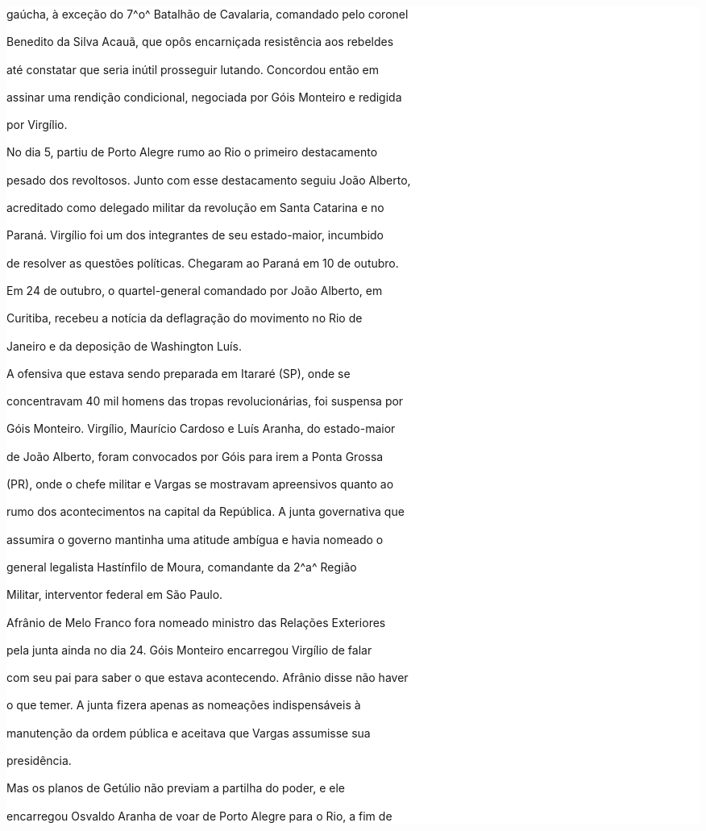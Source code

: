 gaúcha, à exceção do 7^o^ Batalhão de Cavalaria, comandado pelo coronel

Benedito da Silva Acauã, que opôs encarniçada resistência aos rebeldes

até constatar que seria inútil prosseguir lutando. Concordou então em

assinar uma rendição condicional, negociada por Góis Monteiro e redigida

por Virgílio.



No dia 5, partiu de Porto Alegre rumo ao Rio o primeiro destacamento

pesado dos revoltosos. Junto com esse destacamento seguiu João Alberto,

acreditado como delegado militar da revolução em Santa Catarina e no

Paraná. Virgílio foi um dos integrantes de seu estado-maior, incumbido

de resolver as questões políticas. Chegaram ao Paraná em 10 de outubro.

Em 24 de outubro, o quartel-general comandado por João Alberto, em

Curitiba, recebeu a notícia da deflagração do movimento no Rio de

Janeiro e da deposição de Washington Luís.



A ofensiva que estava sendo preparada em Itararé (SP), onde se

concentravam 40 mil homens das tropas revolucionárias, foi suspensa por

Góis Monteiro. Virgílio, Maurício Cardoso e Luís Aranha, do estado-maior

de João Alberto, foram convocados por Góis para irem a Ponta Grossa

(PR), onde o chefe militar e Vargas se mostravam apreensivos quanto ao

rumo dos acontecimentos na capital da República. A junta governativa que

assumira o governo mantinha uma atitude ambígua e havia nomeado o

general legalista Hastínfilo de Moura, comandante da 2^a^ Região

Militar, interventor federal em São Paulo.



Afrânio de Melo Franco fora nomeado ministro das Relações Exteriores

pela junta ainda no dia 24. Góis Monteiro encarregou Virgílio de falar

com seu pai para saber o que estava acontecendo. Afrânio disse não haver

o que temer. A junta fizera apenas as nomeações indispensáveis à

manutenção da ordem pública e aceitava que Vargas assumisse sua

presidência.



Mas os planos de Getúlio não previam a partilha do poder, e ele

encarregou Osvaldo Aranha de voar de Porto Alegre para o Rio, a fim de
